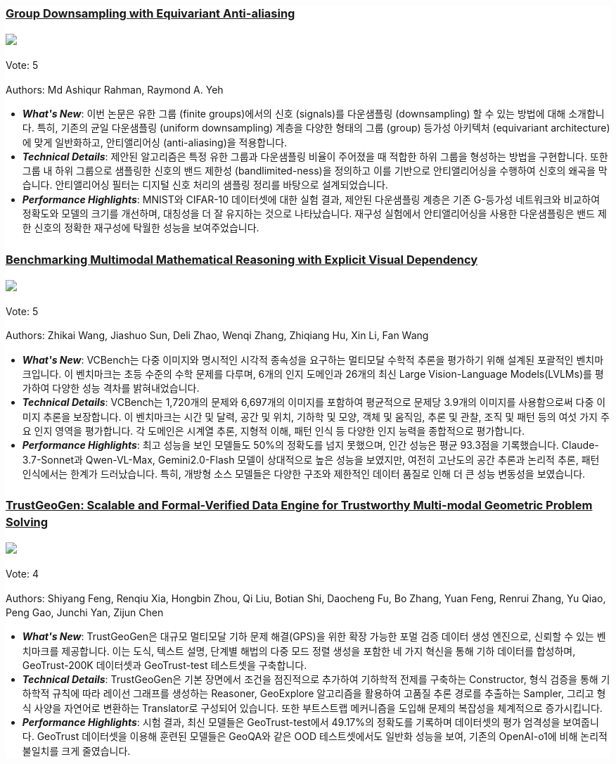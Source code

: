### [Group Downsampling with Equivariant Anti-aliasing](https://arxiv.org/abs/2504.17258)

![](https://cdn-thumbnails.huggingface.co/social-thumbnails/papers/2504.17258.png)

Vote: 5

Authors: Md Ashiqur Rahman, Raymond A. Yeh

- ***What's New***: 이번 논문은 유한 그룹 (finite groups)에서의 신호 (signals)를 다운샘플링 (downsampling) 할 수 있는 방법에 대해 소개합니다. 특히, 기존의 균일 다운샘플링 (uniform downsampling) 계층을 다양한 형태의 그룹 (group) 등가성 아키텍처 (equivariant architecture)에 맞게 일반화하고, 안티앨리어싱 (anti-aliasing)을 적용합니다.
- ***Technical Details***: 제안된 알고리즘은 특정 유한 그룹과 다운샘플링 비율이 주어졌을 때 적합한 하위 그룹을 형성하는 방법을 구현합니다. 또한 그룹 내 하위 그룹으로 샘플링한 신호의 밴드 제한성 (bandlimited-ness)을 정의하고 이를 기반으로 안티앨리어싱을 수행하여 신호의 왜곡을 막습니다. 안티앨리어싱 필터는 디지털 신호 처리의 샘플링 정리를 바탕으로 설계되었습니다.
- ***Performance Highlights***: MNIST와 CIFAR-10 데이터셋에 대한 실험 결과, 제안된 다운샘플링 계층은 기존 G-등가성 네트워크와 비교하여 정확도와 모델의 크기를 개선하며, 대칭성을 더 잘 유지하는 것으로 나타났습니다. 재구성 실험에서 안티앨리어싱을 사용한 다운샘플링은 밴드 제한 신호의 정확한 재구성에 탁월한 성능을 보여주었습니다.

### [Benchmarking Multimodal Mathematical Reasoning with Explicit Visual Dependency](https://arxiv.org/abs/2504.18589)

![](https://cdn-thumbnails.huggingface.co/social-thumbnails/papers/2504.18589.png)

Vote: 5

Authors: Zhikai Wang, Jiashuo Sun, Deli Zhao, Wenqi Zhang, Zhiqiang Hu, Xin Li, Fan Wang

- ***What's New***: VCBench는 다중 이미지와 명시적인 시각적 종속성을 요구하는 멀티모달 수학적 추론을 평가하기 위해 설계된 포괄적인 벤치마크입니다. 이 벤치마크는 초등 수준의 수학 문제를 다루며, 6개의 인지 도메인과 26개의 최신 Large Vision-Language Models(LVLMs)를 평가하여 다양한 성능 격차를 밝혀내었습니다.
- ***Technical Details***: VCBench는 1,720개의 문제와 6,697개의 이미지를 포함하여 평균적으로 문제당 3.9개의 이미지를 사용함으로써 다중 이미지 추론을 보장합니다. 이 벤치마크는 시간 및 달력, 공간 및 위치, 기하학 및 모양, 객체 및 움직임, 추론 및 관찰, 조직 및 패턴 등의 여섯 가지 주요 인지 영역을 평가합니다. 각 도메인은 시계열 추론, 지형적 이해, 패턴 인식 등 다양한 인지 능력을 종합적으로 평가합니다.
- ***Performance Highlights***: 최고 성능을 보인 모델들도 50%의 정확도를 넘지 못했으며, 인간 성능은 평균 93.3점을 기록했습니다. Claude-3.7-Sonnet과 Qwen-VL-Max, Gemini2.0-Flash 모델이 상대적으로 높은 성능을 보였지만, 여전히 고난도의 공간 추론과 논리적 추론, 패턴 인식에서는 한계가 드러났습니다. 특히, 개방형 소스 모델들은 다양한 구조와 제한적인 데이터 품질로 인해 더 큰 성능 변동성을 보였습니다.

### [TrustGeoGen: Scalable and Formal-Verified Data Engine for Trustworthy Multi-modal Geometric Problem Solving](https://arxiv.org/abs/2504.15780)

![](https://cdn-thumbnails.huggingface.co/social-thumbnails/papers/2504.15780.png)

Vote: 4

Authors: Shiyang Feng, Renqiu Xia, Hongbin Zhou, Qi Liu, Botian Shi, Daocheng Fu, Bo Zhang, Yuan Feng, Renrui Zhang, Yu Qiao, Peng Gao, Junchi Yan, Zijun Chen

- ***What's New***: TrustGeoGen은 대규모 멀티모달 기하 문제 해결(GPS)을 위한 확장 가능한 포멀 검증 데이터 생성 엔진으로, 신뢰할 수 있는 벤치마크를 제공합니다. 이는 도식, 텍스트 설명, 단계별 해법의 다중 모드 정렬 생성을 포함한 네 가지 혁신을 통해 기하 데이터를 합성하며, GeoTrust-200K 데이터셋과 GeoTrust-test 테스트셋을 구축합니다.
- ***Technical Details***: TrustGeoGen은 기본 장면에서 조건을 점진적으로 추가하여 기하학적 전제를 구축하는 Constructor, 형식 검증을 통해 기하학적 규칙에 따라 레이선 그래프를 생성하는 Reasoner, GeoExplore 알고리즘을 활용하여 고품질 추론 경로를 추출하는 Sampler, 그리고 형식 사양을 자연어로 변환하는 Translator로 구성되어 있습니다. 또한 부트스트랩 메커니즘을 도입해 문제의 복잡성을 체계적으로 증가시킵니다.
- ***Performance Highlights***: 시험 결과, 최신 모델들은 GeoTrust-test에서 49.17%의 정확도를 기록하며 데이터셋의 평가 엄격성을 보여줍니다. GeoTrust 데이터셋을 이용해 훈련된 모델들은 GeoQA와 같은 OOD 테스트셋에서도 일반화 성능을 보여, 기존의 OpenAI-o1에 비해 논리적 불일치를 크게 줄였습니다.
